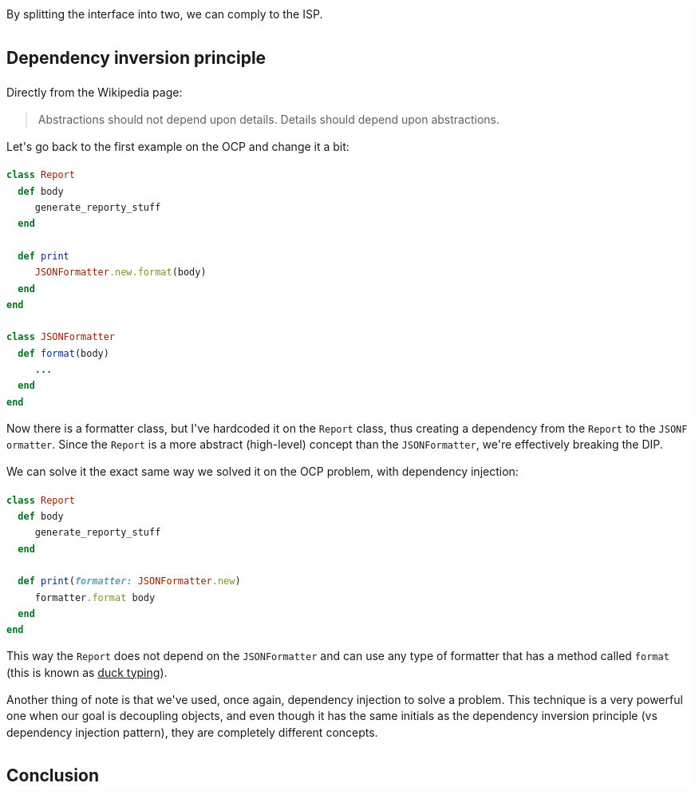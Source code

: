 By splitting the interface into two, we can comply to the ISP.

## Dependency inversion principle

Directly from the Wikipedia page:
> Abstractions should not depend upon details. Details should depend upon abstractions.

Let's go back to the first example on the OCP and change it a bit:

```ruby
class Report
  def body
     generate_reporty_stuff
  end

  def print
     JSONFormatter.new.format(body)
  end
end

class JSONFormatter
  def format(body)
     ...
  end
end
```

Now there is a formatter class, but I've hardcoded it on the `Report` class, thus creating a dependency from the `Report` to the `JSONFormatter`. Since the `Report` is a more abstract (high-level) concept than the `JSONFormatter`, we're effectively breaking the DIP.

We can solve it the exact same way we solved it on the OCP problem, with dependency injection:

```ruby
class Report
  def body
     generate_reporty_stuff
  end

  def print(formatter: JSONFormatter.new)
     formatter.format body
  end
end
```

This way the `Report` does not depend on the `JSONFormatter` and can use any type of formatter that has a method called `format` (this is known as [duck typing](https://en.wikipedia.org/wiki/Duck_typing)).

Another thing of note is that we've used, once again, dependency injection to solve a problem. This technique is a very powerful one when our goal is decoupling objects, and even though it has the same initials as the dependency inversion principle (vs dependency injection pattern), they are completely different concepts.

## Conclusion
